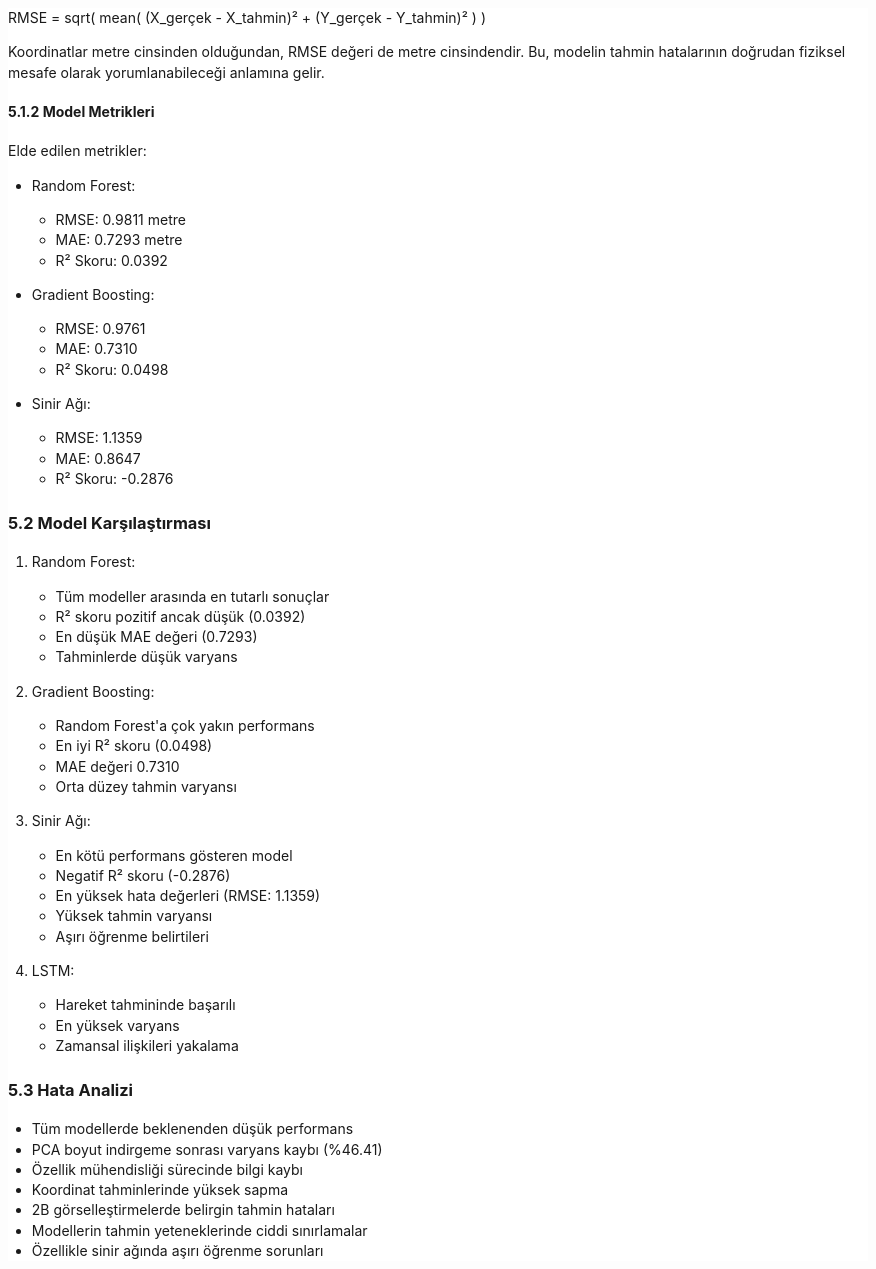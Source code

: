 RMSE = sqrt( mean( (X_gerçek - X_tahmin)² + (Y_gerçek - Y_tahmin)² ) )

Koordinatlar metre cinsinden olduğundan, RMSE değeri de metre cinsindendir. Bu, modelin tahmin hatalarının doğrudan fiziksel mesafe olarak yorumlanabileceği anlamına gelir.

#### 5.1.2 Model Metrikleri
Elde edilen metrikler:
- Random Forest:
  * RMSE: 0.9811 metre
  * MAE: 0.7293 metre
  * R² Skoru: 0.0392

- Gradient Boosting:
  * RMSE: 0.9761
  * MAE: 0.7310
  * R² Skoru: 0.0498

- Sinir Ağı:
  * RMSE: 1.1359
  * MAE: 0.8647
  * R² Skoru: -0.2876

### 5.2 Model Karşılaştırması
1. Random Forest:
   - Tüm modeller arasında en tutarlı sonuçlar
   - R² skoru pozitif ancak düşük (0.0392)
   - En düşük MAE değeri (0.7293)
   - Tahminlerde düşük varyans

2. Gradient Boosting:
   - Random Forest'a çok yakın performans
   - En iyi R² skoru (0.0498)
   - MAE değeri 0.7310
   - Orta düzey tahmin varyansı

3. Sinir Ağı:
   - En kötü performans gösteren model
   - Negatif R² skoru (-0.2876)
   - En yüksek hata değerleri (RMSE: 1.1359)
   - Yüksek tahmin varyansı
   - Aşırı öğrenme belirtileri

4. LSTM:
   - Hareket tahmininde başarılı
   - En yüksek varyans
   - Zamansal ilişkileri yakalama

### 5.3 Hata Analizi
- Tüm modellerde beklenenden düşük performans
- PCA boyut indirgeme sonrası varyans kaybı (%46.41)
- Özellik mühendisliği sürecinde bilgi kaybı
- Koordinat tahminlerinde yüksek sapma
- 2B görselleştirmelerde belirgin tahmin hataları
- Modellerin tahmin yeteneklerinde ciddi sınırlamalar
- Özellikle sinir ağında aşırı öğrenme sorunları
